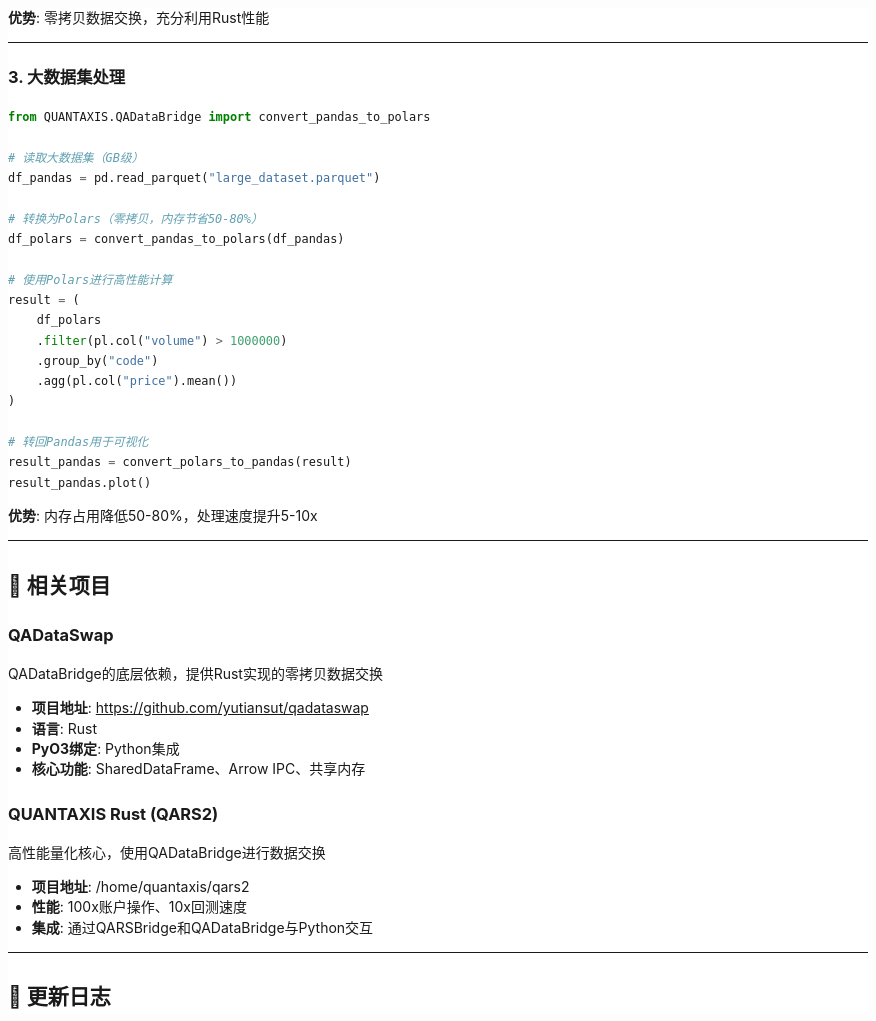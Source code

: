 **优势**: 零拷贝数据交换，充分利用Rust性能

---

### 3. 大数据集处理

```python
from QUANTAXIS.QADataBridge import convert_pandas_to_polars

# 读取大数据集（GB级）
df_pandas = pd.read_parquet("large_dataset.parquet")

# 转换为Polars（零拷贝，内存节省50-80%）
df_polars = convert_pandas_to_polars(df_pandas)

# 使用Polars进行高性能计算
result = (
    df_polars
    .filter(pl.col("volume") > 1000000)
    .group_by("code")
    .agg(pl.col("price").mean())
)

# 转回Pandas用于可视化
result_pandas = convert_polars_to_pandas(result)
result_pandas.plot()
```

**优势**: 内存占用降低50-80%，处理速度提升5-10x

---

## 🔗 相关项目

### QADataSwap

QADataBridge的底层依赖，提供Rust实现的零拷贝数据交换

- **项目地址**: https://github.com/yutiansut/qadataswap
- **语言**: Rust
- **PyO3绑定**: Python集成
- **核心功能**: SharedDataFrame、Arrow IPC、共享内存

### QUANTAXIS Rust (QARS2)

高性能量化核心，使用QADataBridge进行数据交换

- **项目地址**: /home/quantaxis/qars2
- **性能**: 100x账户操作、10x回测速度
- **集成**: 通过QARSBridge和QADataBridge与Python交互

---

## 📝 更新日志
